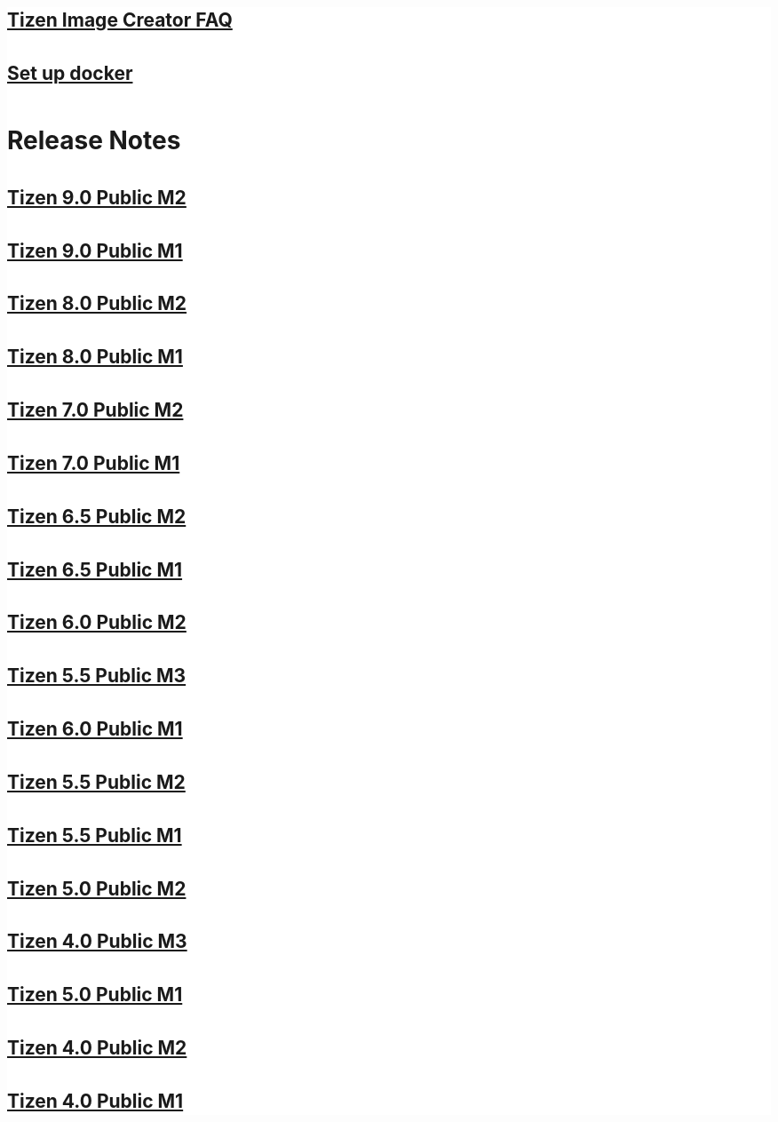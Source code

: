 ## [Tizen Image Creator FAQ](/platform/reference/tic-faq.md)
## [Set up docker](/platform/reference/set-up-docker.md)
# Release Notes
## [Tizen 9.0 Public M2](/platform/release-notes/tizen-9-0-m2.md)
## [Tizen 9.0 Public M1](/platform/release-notes/tizen-9-0-m1.md)
## [Tizen 8.0 Public M2](/platform/release-notes/tizen-8-0-m2.md)
## [Tizen 8.0 Public M1](/platform/release-notes/tizen-8-0-m1.md)
## [Tizen 7.0 Public M2](/platform/release-notes/tizen-7-0-m2.md)
## [Tizen 7.0 Public M1](/platform/release-notes/tizen-7-0-m1.md)
## [Tizen 6.5 Public M2](/platform/release-notes/tizen-6-5-m2.md)
## [Tizen 6.5 Public M1](/platform/release-notes/tizen-6-5-m1.md)
## [Tizen 6.0 Public M2](/platform/release-notes/tizen-6-0-m2.md)
## [Tizen 5.5 Public M3](/platform/release-notes/tizen-5-5-m3.md)
## [Tizen 6.0 Public M1](/platform/release-notes/tizen-6-0-m1.md)
## [Tizen 5.5 Public M2](/platform/release-notes/tizen-5-5-m2.md)
## [Tizen 5.5 Public M1](/platform/release-notes/tizen-5-5-m1.md)
## [Tizen 5.0 Public M2](/platform/release-notes/tizen-5-0-m2.md)
## [Tizen 4.0 Public M3](/platform/release-notes/tizen-4-0-m3.md)
## [Tizen 5.0 Public M1](/platform/release-notes/tizen-5-0-m1.md)
## [Tizen 4.0 Public M2](/platform/release-notes/tizen-4-0-m2.md)
## [Tizen 4.0 Public M1](/platform/release-notes/tizen-4-0-m1.md)